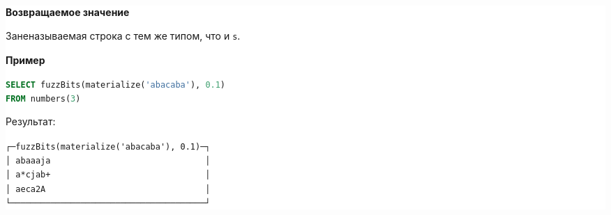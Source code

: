 **Возвращаемое значение**

Заненазываемая строка с тем же типом, что и `s`.

**Пример**

```sql
SELECT fuzzBits(materialize('abacaba'), 0.1)
FROM numbers(3)
```

Результат:

```result
┌─fuzzBits(materialize('abacaba'), 0.1)─┐
│ abaaaja                               │
│ a*cjab+                               │
│ aeca2A                                │
└───────────────────────────────────────┘
```
